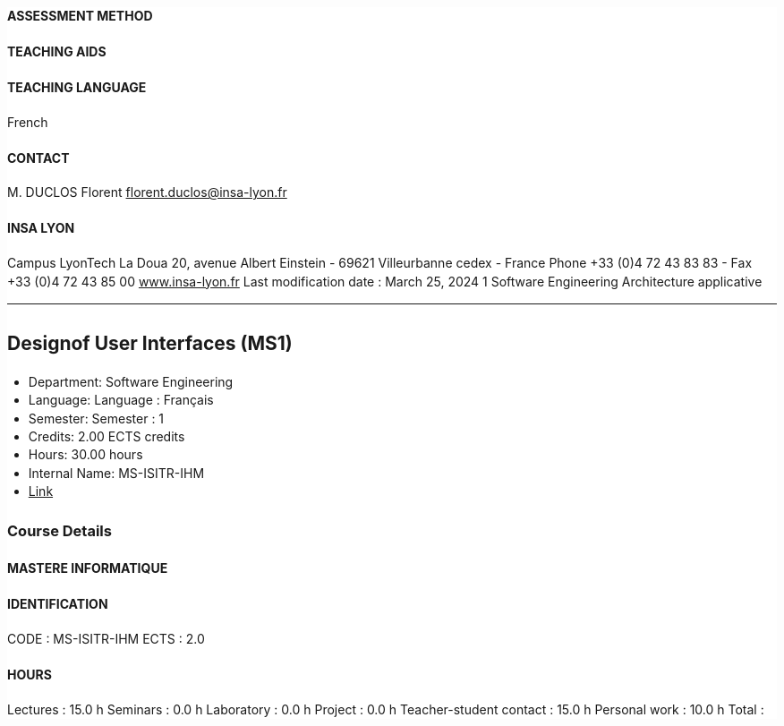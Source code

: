 #### ASSESSMENT METHOD


#### TEACHING AIDS


#### TEACHING LANGUAGE

French

#### CONTACT

M. DUCLOS Florent
florent.duclos@insa-lyon.fr

#### INSA LYON

Campus LyonTech La Doua
20, avenue Albert Einstein - 69621 Villeurbanne cedex - France
Phone +33 (0)4 72 43 83 83 - Fax +33 (0)4 72 43 85 00
www.insa-lyon.fr
Last modification date : March 25, 2024
1
Software Engineering
Architecture applicative


---

## Designof User Interfaces (MS1)

- Department: Software Engineering
- Language: Language : Français
- Semester: Semester : 1
- Credits: 2.00 ECTS credits
- Hours: 30.00 hours
- Internal Name: MS-ISITR-IHM
- [Link](https://scolpeda.insa-lyon.fr/f/ects?id=54625&_lang=en)

### Course Details

#### MASTERE INFORMATIQUE


#### IDENTIFICATION

CODE :
MS-ISITR-IHM
ECTS :
2.0

#### HOURS

Lectures :
15.0 h
Seminars :
0.0 h
Laboratory :
0.0 h
Project :
0.0 h
Teacher-student
contact :
15.0 h
Personal work :
10.0 h
Total :